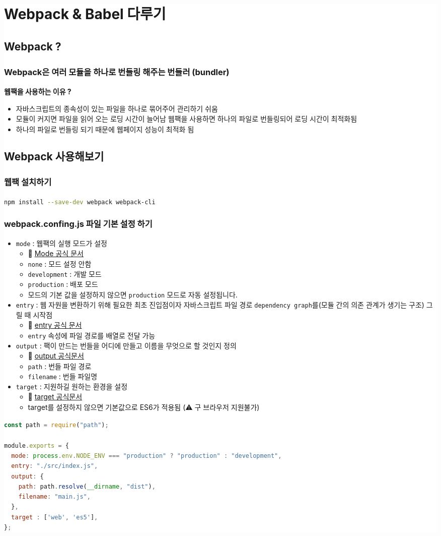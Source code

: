 # Webpack & Babel 다루기

## Webpack ?

### **Webpack은 여러 모듈을 하나로 번들링 해주는 번들러 (bundler)**

**웹팩을 사용하는 이유 ?**

- 자바스크립트의 종속성이 있는 파일을 하나로 묶어주어 관리하기 쉬움
- 모듈이 커지면 파일을 읽어 오는 로딩 시간이 늘어남 웹팩을 사용하면 하나의 파일로 번들링되어 로딩 시간이 최적화됨
- 하나의 파일로 번들링 되기 때문에 웹페이지 성능이 최적화 됨

## **Webpack 사용해보기**

### **웹팩 설치하기**

```bash
npm install --save-dev webpack webpack-cli
```

### **webpack.confing.js 파일 기본 설정 하기**

- `mode` : 웹팩의 실행 모드가 설정
    - 🔗 [Mode 공식 문서](https://webpack.kr/configuration/mode/)
    - `none` : 모드 설정 안함
    - `development` : 개발 모드
    - `production` : 배포 모드
    - 모드의 기본 값을 설정하지 않으면 `production` 모드로 자동 설정됩니다.
- `entry` : 웹 자원을 변환하기 위해 필요한 최초 진입점이자 자바스크립트 파일 경로 `dependency graph`를(모듈 간의 의존 관계가 생기는 구조) 그릴 때 시작점
    - 🔗 [entry 공식 문서](https://webpack.kr/concepts/entry-points/)
    - `entry` 속성에 파일 경로를 배열로 전달 가능
- `output` : 팩이 만드는 번들을 어디에 만들고 이름을 무엇으로 할 것인지 정의
    - 🔗 [output  공식문서](https://webpack.kr/concepts/output/)
    - `path` : 번들 파일 경로
    - `filename` : 번들 파일명
- `target` : 지원하길 원하는 환경을 설정
    - 🔗 [target 공식문서](https://webpack.kr/configuration/target/)
    - target를 설정하지 않으면 기본값으로 ES6가 적용됨 (⚠ 구 브라우저 지원불가)

```javascript
const path = require("path");

module.exports = {
  mode: process.env.NODE_ENV === "production" ? "production" : "development",
  entry: "./src/index.js",
  output: {
    path: path.resolve(__dirname, "dist"),
    filename: "main.js",
  },
  target : ['web', 'es5'],
};
```
